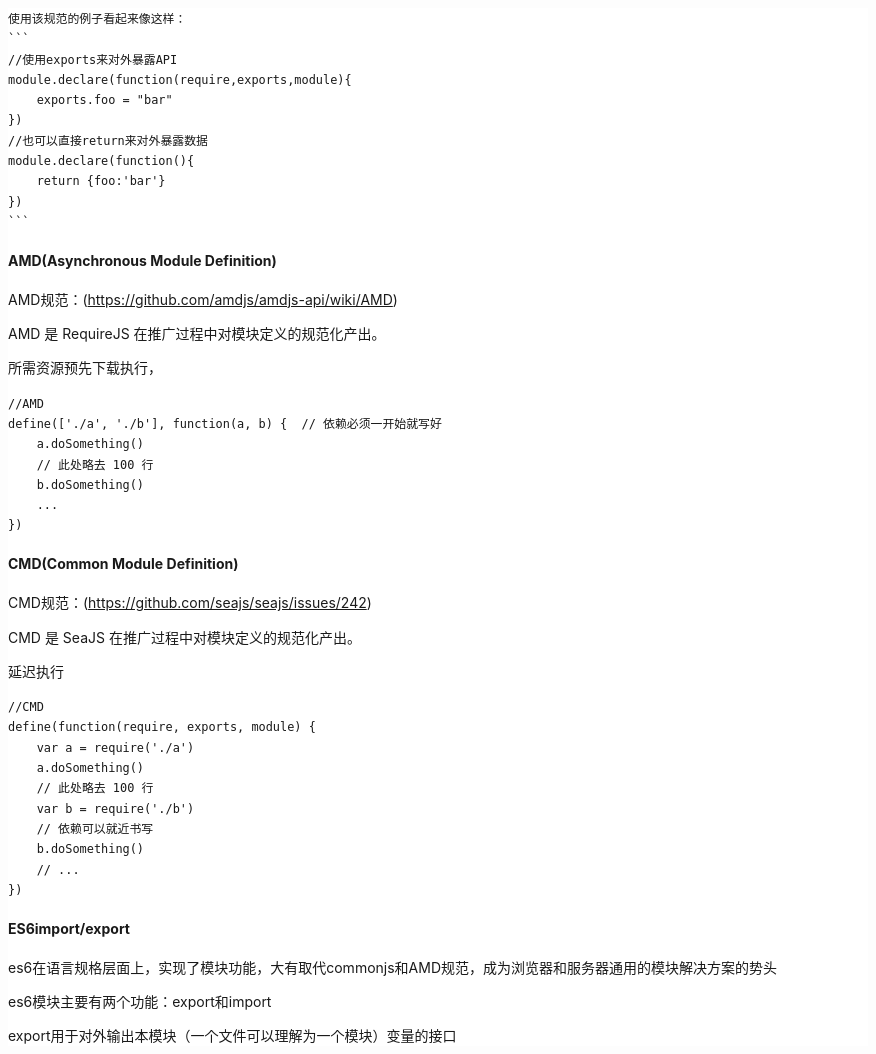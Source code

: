     使用该规范的例子看起来像这样：
    ```
    //使用exports来对外暴露API
    module.declare(function(require,exports,module){
        exports.foo = "bar"
    })
    //也可以直接return来对外暴露数据
    module.declare(function(){
        return {foo:'bar'}
    })
    ```

#### **AMD**(Asynchronous Module Definition)

AMD规范：(https://github.com/amdjs/amdjs-api/wiki/AMD)

AMD 是 RequireJS 在推广过程中对模块定义的规范化产出。

所需资源预先下载执行，

```
//AMD
define(['./a', './b'], function(a, b) {  // 依赖必须一开始就写好
    a.doSomething()
    // 此处略去 100 行
    b.doSomething()
    ...
})
```
#### **CMD**(Common Module Definition)

CMD规范：(https://github.com/seajs/seajs/issues/242)

CMD 是 SeaJS 在推广过程中对模块定义的规范化产出。

延迟执行

```
//CMD
define(function(require, exports, module) {   
    var a = require('./a')   
    a.doSomething()   
    // 此处略去 100 行   
    var b = require('./b')
    // 依赖可以就近书写   
    b.doSomething()   
    // ...
})
```
#### **ES6**import/export

es6在语言规格层面上，实现了模块功能，大有取代commonjs和AMD规范，成为浏览器和服务器通用的模块解决方案的势头

es6模块主要有两个功能：export和import

export用于对外输出本模块（一个文件可以理解为一个模块）变量的接口
